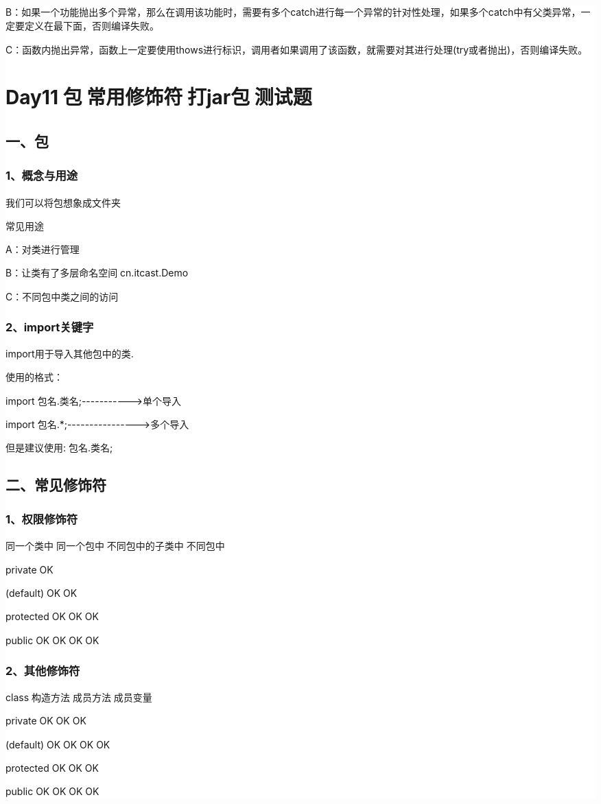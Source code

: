 B：如果一个功能抛出多个异常，那么在调用该功能时，需要有多个catch进行每一个异常的针对性处理，如果多个catch中有父类异常，一定要定义在最下面，否则编译失败。

C：函数内抛出异常，函数上一定要使用thows进行标识，调用者如果调用了该函数，就需要对其进行处理(try或者抛出)，否则编译失败。

Day11 包 常用修饰符 打jar包 测试题
==================================

一、包
------

### 1、概念与用途 

我们可以将包想象成文件夹

常见用途

A：对类进行管理

B：让类有了多层命名空间 cn.itcast.Demo

C：不同包中类之间的访问

### 2、import关键字

import用于导入其他包中的类.

使用的格式：

import 包名.类名;-----------\>单个导入

import 包名.\*;----------------\>多个导入

但是建议使用: 包名.类名;

二、常见修饰符
--------------

### 1、权限修饰符

同一个类中 同一个包中 不同包中的子类中 不同包中

private OK

(default) OK OK

protected OK OK OK

public OK OK OK OK

### 2、其他修饰符

class 构造方法 成员方法 成员变量

private OK OK OK

(default) OK OK OK OK

protected OK OK OK

public OK OK OK OK
